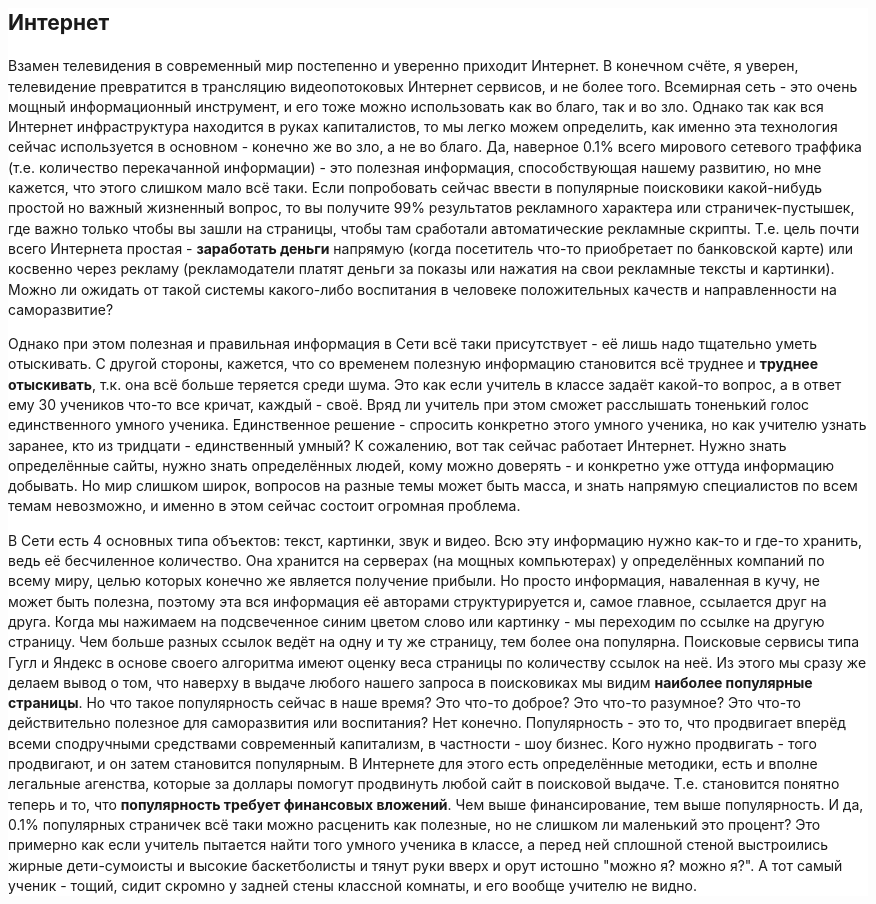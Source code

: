 
## Интернет

Взамен телевидения в современный мир постепенно и уверенно приходит Интернет.  В конечном счёте, я уверен, телевидение превратится в трансляцию видеопотоковых Интернет сервисов, и не более того.  Всемирная сеть - это очень мощный информационный инструмент, и его тоже можно использовать как во благо, так и во зло.  Однако так как вся Интернет инфраструктура находится в руках капиталистов, то мы легко можем определить, как именно эта технология сейчас используется в основном - конечно же во зло, а не во благо.  Да, наверное 0.1% всего мирового сетевого траффика (т.е. количество перекачанной информации) - это полезная информация, способствующая нашему развитию, но мне кажется, что этого слишком мало всё таки.  Если попробовать сейчас ввести в популярные поисковики какой-нибудь простой но важный жизненный вопрос, то вы получите 99% результатов рекламного характера или страничек-пустышек, где важно только чтобы вы зашли на страницы, чтобы там сработали автоматические рекламные скрипты.  Т.е. цель почти всего Интернета простая - **заработать деньги** напрямую (когда посетитель что-то приобретает по банковской карте) или косвенно через рекламу (рекламодатели платят деньги за показы или нажатия на свои рекламные тексты и картинки).  Можно ли ожидать от такой системы какого-либо воспитания в человеке положительных качеств и направленности на саморазвитие?

Однако при этом полезная и правильная информация в Сети всё таки присутствует - её лишь надо тщательно уметь отыскивать.  С другой стороны, кажется, что со временем полезную информацию становится всё труднее и **труднее отыскивать**, т.к. она всё больше теряется среди шума.  Это как если учитель в классе задаёт какой-то вопрос, а в ответ ему 30 учеников что-то все кричат, каждый - своё.  Вряд ли учитель при этом сможет расслышать тоненький голос единственного умного ученика.  Единственное решение - спросить конкретно этого умного ученика, но как учителю узнать заранее, кто из тридцати - единственный умный?  К сожалению, вот так сейчас работает Интернет.  Нужно знать определённые сайты, нужно знать определённых людей, кому можно доверять - и конкретно уже оттуда информацию добывать.  Но мир слишком широк, вопросов на разные темы может быть масса, и знать напрямую специалистов по всем темам невозможно, и именно в этом сейчас состоит огромная проблема.

В Сети есть 4 основных типа объектов: текст, картинки, звук и видео.  Всю эту информацию нужно как-то и где-то хранить, ведь её бесчиленное количество.  Она хранится на серверах (на мощных компьютерах) у определённых компаний по всему миру, целью которых конечно же является получение прибыли.  Но просто информация, наваленная в кучу, не может быть полезна, поэтому эта вся информация её авторами структурируется и, самое главное, ссылается друг на друга.  Когда мы нажимаем на подсвеченное синим цветом слово или картинку - мы переходим по ссылке на другую страницу.  Чем больше разных ссылок ведёт на одну и ту же страницу, тем более она популярна.  Поисковые сервисы типа Гугл и Яндекс в основе своего алгоритма имеют оценку веса страницы по количеству ссылок на неё.  Из этого мы сразу же делаем вывод о том, что наверху в выдаче любого нашего запроса в поисковиках мы видим **наиболее популярные страницы**.  Но что такое популярность сейчас в наше время?  Это что-то доброе?  Это что-то разумное?  Это что-то действительно полезное для саморазвития или воспитания?  Нет конечно.  Популярность - это то, что продвигает вперёд всеми сподручными средствами современный капитализм, в частности - шоу бизнес.  Кого нужно продвигать - того продвигают, и он затем становится популярным.  В Интернете для этого есть определённые методики, есть и вполне легальные агенства, которые за доллары помогут продвинуть любой сайт в поисковой выдаче.  Т.е. становится понятно теперь и то, что **популярность требует финансовых вложений**.  Чем выше финансирование, тем выше популярность.  И да, 0.1% популярных страничек всё таки можно расценить как полезные, но не слишком ли маленький это процент?  Это примерно как если учитель пытается найти того умного ученика в классе, а перед ней сплошной стеной выстроились жирные дети-сумоисты и высокие баскетболисты и тянут руки вверх и орут истошно "можно я? можно я?".  А тот самый ученик - тощий, сидит скромно у задней стены классной комнаты, и его вообще учителю не видно.
